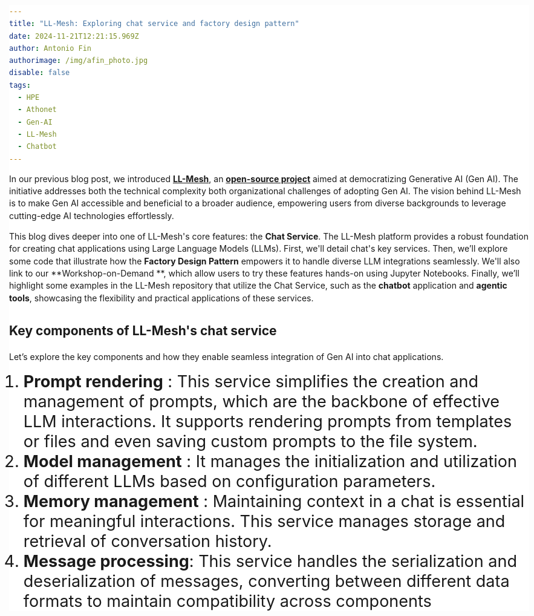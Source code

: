 ```yaml
---
title: "LL-Mesh: Exploring chat service and factory design pattern"
date: 2024-11-21T12:21:15.969Z
author: Antonio Fin
authorimage: /img/afin_photo.jpg
disable: false
tags:
  - HPE
  - Athonet
  - Gen-AI
  - LL-Mesh
  - Chatbot
---
```

<style>
li {
    font-size: 27px !important;
    line-height: 33px !important;
    max-width: none !important;
}
</style>

In our previous blog post, we introduced **[LL-Mesh](https://developer.hpe.com/blog/ll-mesh-democratizing-gen-ai-through-open-source-innovation-1/)**, an **[open-source project](https://github.com/HewlettPackard/llmesh)** aimed at democratizing Generative AI (Gen AI). The initiative addresses both the technical complexity both organizational challenges of adopting Gen AI. The vision behind LL-Mesh is to make Gen AI accessible and beneficial to a broader audience, empowering users from diverse backgrounds to leverage cutting-edge AI technologies effortlessly.

This blog dives deeper into one of LL-Mesh's core features: the **Chat Service**. The LL-Mesh platform provides a robust foundation for creating chat applications using Large Language Models (LLMs).
First, we'll detail chat's key services. Then, we’ll explore some code that illustrate how the **Factory Design Pattern** empowers it to handle diverse LLM integrations seamlessly. We'll also link to our **Workshop-on-Demand **, which allow users to try these features hands-on using Jupyter Notebooks. Finally, we’ll highlight some examples in the LL-Mesh repository that utilize the Chat Service, such as the **chatbot** application and **agentic tools**, showcasing the flexibility and practical applications of these services.

## Key components of LL-Mesh's chat service

Let’s explore the key components and how they enable seamless integration of Gen AI into chat applications.

1. **Prompt rendering**
   : This service simplifies the creation and management of prompts, which are the backbone of effective LLM interactions. It supports rendering prompts from templates or files and even saving custom prompts to the file system. 
2. **Model management**
   : It manages the initialization and utilization of different LLMs based on configuration parameters. 
3. **Memory management**
   : Maintaining context in a chat is essential for meaningful interactions. This service manages storage and retrieval of conversation history. 
4. **Message processing**: This service handles the serialization and deserialization of messages, converting between different data formats to maintain compatibility across components
